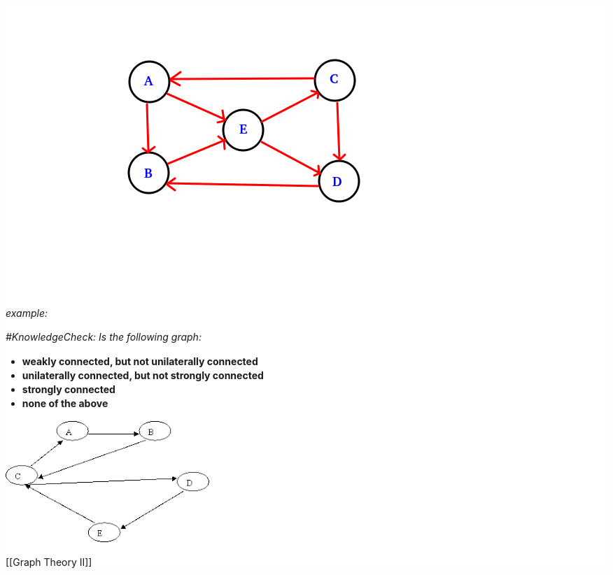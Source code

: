 _example:_
![](img/strongly-connected-graph.png)

_#KnowledgeCheck: Is the following graph:_
* **weakly connected, but not unilaterally connected**
* **unilaterally connected, but not strongly connected**
* **strongly connected**
* **none of the above**

![](img/connectivity-graph.png)

[[Graph Theory II]]
